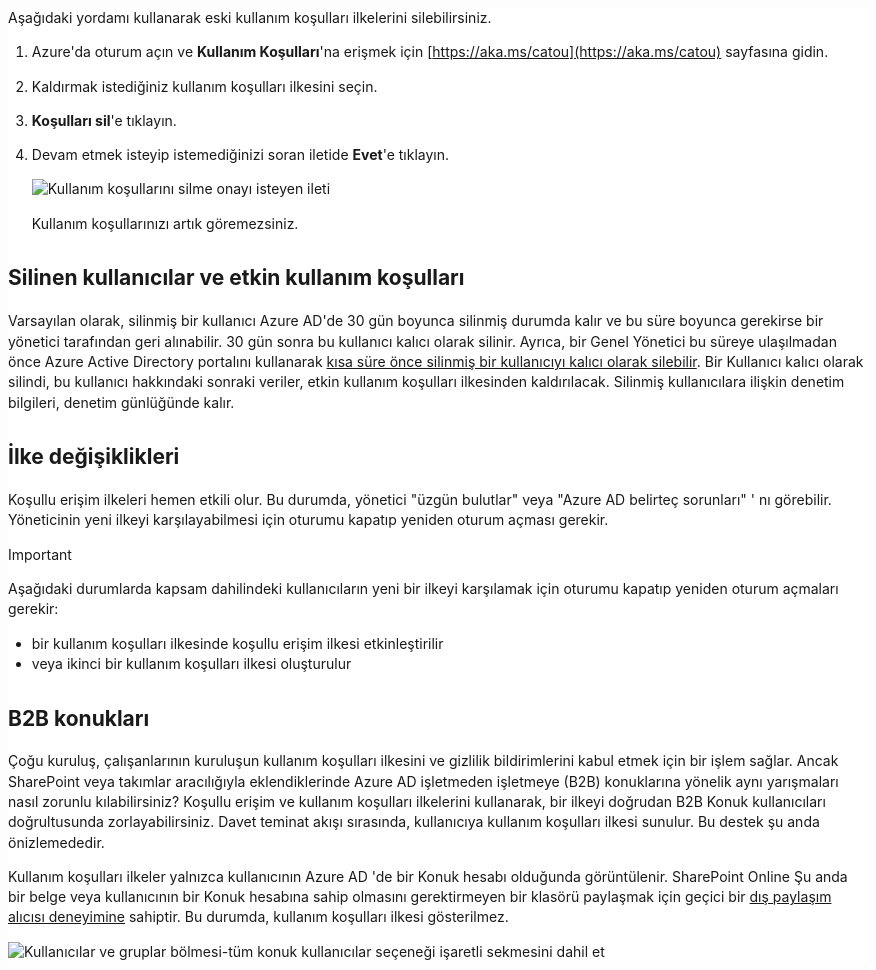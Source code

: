 Aşağıdaki yordamı kullanarak eski kullanım koşulları ilkelerini silebilirsiniz.

1. Azure'da oturum açın ve **Kullanım Koşulları**'na erişmek için [https://aka.ms/catou](https://aka.ms/catou) sayfasına gidin.
1. Kaldırmak istediğiniz kullanım koşulları ilkesini seçin.
1. **Koşulları sil**'e tıklayın.
1. Devam etmek isteyip istemediğinizi soran iletide **Evet**'e tıklayın.

    ![Kullanım koşullarını silme onayı isteyen ileti](./media/terms-of-use/delete-tou.png)

   Kullanım koşullarınızı artık göremezsiniz.

## <a name="deleted-users-and-active-terms-of-use"></a>Silinen kullanıcılar ve etkin kullanım koşulları

Varsayılan olarak, silinmiş bir kullanıcı Azure AD'de 30 gün boyunca silinmiş durumda kalır ve bu süre boyunca gerekirse bir yönetici tarafından geri alınabilir. 30 gün sonra bu kullanıcı kalıcı olarak silinir. Ayrıca, bir Genel Yönetici bu süreye ulaşılmadan önce Azure Active Directory portalını kullanarak [kısa süre önce silinmiş bir kullanıcıyı kalıcı olarak silebilir](../fundamentals/active-directory-users-restore.md). Bir Kullanıcı kalıcı olarak silindi, bu kullanıcı hakkındaki sonraki veriler, etkin kullanım koşulları ilkesinden kaldırılacak. Silinmiş kullanıcılara ilişkin denetim bilgileri, denetim günlüğünde kalır.

## <a name="policy-changes"></a>İlke değişiklikleri

Koşullu erişim ilkeleri hemen etkili olur. Bu durumda, yönetici "üzgün bulutlar" veya "Azure AD belirteç sorunları" ' nı görebilir. Yöneticinin yeni ilkeyi karşılayabilmesi için oturumu kapatıp yeniden oturum açması gerekir.

> [!IMPORTANT]
> Aşağıdaki durumlarda kapsam dahilindeki kullanıcıların yeni bir ilkeyi karşılamak için oturumu kapatıp yeniden oturum açmaları gerekir:
>
> - bir kullanım koşulları ilkesinde koşullu erişim ilkesi etkinleştirilir
> - veya ikinci bir kullanım koşulları ilkesi oluşturulur

## <a name="b2b-guests"></a>B2B konukları

Çoğu kuruluş, çalışanlarının kuruluşun kullanım koşulları ilkesini ve gizlilik bildirimlerini kabul etmek için bir işlem sağlar. Ancak SharePoint veya takımlar aracılığıyla eklendiklerinde Azure AD işletmeden işletmeye (B2B) konuklarına yönelik aynı yarışmaları nasıl zorunlu kılabilirsiniz? Koşullu erişim ve kullanım koşulları ilkelerini kullanarak, bir ilkeyi doğrudan B2B Konuk kullanıcıları doğrultusunda zorlayabilirsiniz. Davet teminat akışı sırasında, kullanıcıya kullanım koşulları ilkesi sunulur. Bu destek şu anda önizlemededir.

Kullanım koşulları ilkeler yalnızca kullanıcının Azure AD 'de bir Konuk hesabı olduğunda görüntülenir. SharePoint Online Şu anda bir belge veya kullanıcının bir Konuk hesabına sahip olmasını gerektirmeyen bir klasörü paylaşmak için geçici bir [dış paylaşım alıcısı deneyimine](/sharepoint/what-s-new-in-sharing-in-targeted-release) sahiptir. Bu durumda, kullanım koşulları ilkesi gösterilmez.

![Kullanıcılar ve gruplar bölmesi-tüm konuk kullanıcılar seçeneği işaretli sekmesini dahil et](./media/terms-of-use/b2b-guests.png)
